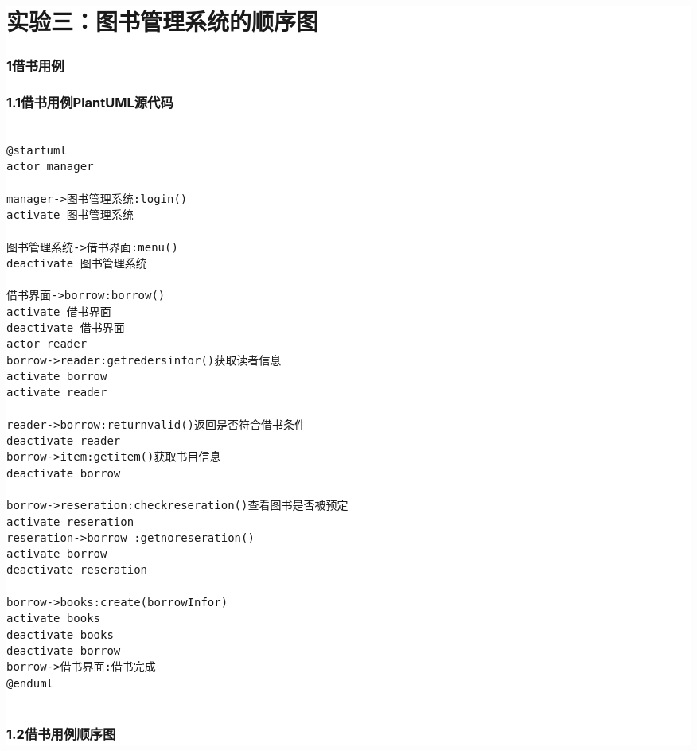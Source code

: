 

# 实验三：图书管理系统的顺序图

### 1借书用例

### 1.1借书用例PlantUML源代码
 <pre> 
@startuml
actor manager

manager->图书管理系统:login()
activate 图书管理系统

图书管理系统->借书界面:menu()
deactivate 图书管理系统

借书界面->borrow:borrow()
activate 借书界面
deactivate 借书界面
actor reader
borrow->reader:getredersinfor()获取读者信息
activate borrow
activate reader

reader->borrow:returnvalid()返回是否符合借书条件
deactivate reader
borrow->item:getitem()获取书目信息
deactivate borrow

borrow->reseration:checkreseration()查看图书是否被预定
activate reseration
reseration->borrow :getnoreseration()
activate borrow
deactivate reseration

borrow->books:create(borrowInfor)
activate books
deactivate books
deactivate borrow
borrow->借书界面:借书完成
@enduml
 </pre>


### 1.2借书用例顺序图